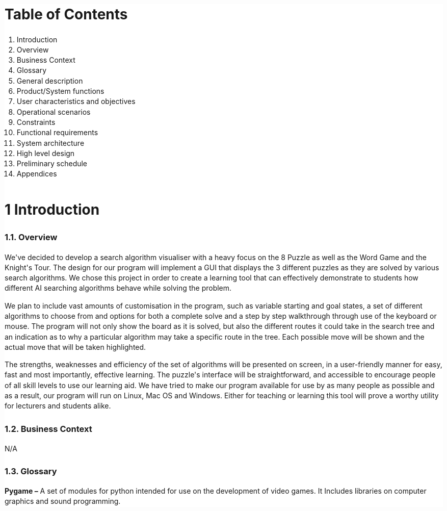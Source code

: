 # Table of Contents

1. Introduction
  1. Overview
  2. Business Context
  3. Glossary
2. General description
  1. Product/System functions
  2. User characteristics and objectives
  3. Operational scenarios
  4. Constraints
3. Functional requirements
4. System architecture
5. High level design
6. Preliminary schedule
7. Appendices

<div style="page-break-after: always;"></div>

# 1 Introduction

### 1.1. Overview

We&#39;ve decided to develop a search algorithm visualiser with a heavy focus on the 8 Puzzle as well as the Word Game and the Knight's Tour. The design for our program will implement a GUI that displays the 3 different puzzles as they are solved by various search algorithms. We chose this project in order to create a learning tool that can effectively demonstrate to students how different AI searching algorithms behave while solving the problem.

We plan to include vast amounts of customisation in the program, such as variable starting and goal states, a set of different algorithms to choose from and options for both a complete solve and a step by step walkthrough through use of the keyboard or mouse. The program will not only show the board as it is solved, but also the different routes it could take in the search tree and an indication as to why a particular algorithm may take a specific route in the tree. Each possible move will be shown and the actual move that will be taken highlighted.

The strengths, weaknesses and efficiency of the set of algorithms will be presented on screen, in a user-friendly manner for easy, fast and most importantly, effective learning. The puzzle's interface will be straightforward, and accessible to encourage people of all skill levels to use our learning aid. We have tried to make our program available for use by as many people as possible and as a result, our program will run on Linux, Mac OS and Windows. Either for teaching or learning this tool will prove a worthy utility for lecturers and students alike.

### 1.2. Business Context
N/A

### 1.3. Glossary

**Pygame –** A set of modules for python intended for use on the development of video games. It Includes libraries on computer graphics and sound programming.
